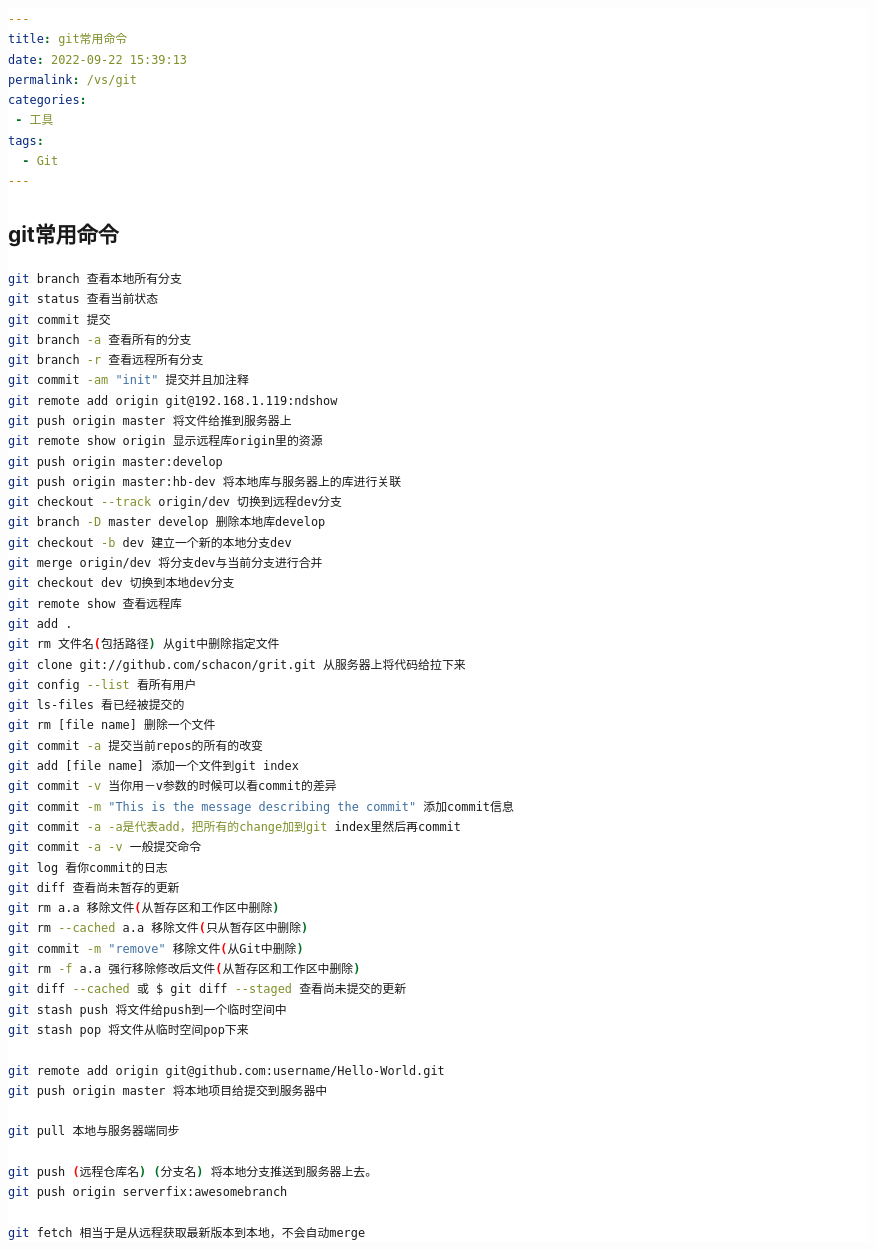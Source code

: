 ```yaml
---
title: git常用命令
date: 2022-09-22 15:39:13
permalink: /vs/git
categories:
 - 工具
tags:
  - Git
---
```


## git常用命令

```bash
git branch 查看本地所有分支
git status 查看当前状态 
git commit 提交 
git branch -a 查看所有的分支
git branch -r 查看远程所有分支
git commit -am "init" 提交并且加注释 
git remote add origin git@192.168.1.119:ndshow
git push origin master 将文件给推到服务器上 
git remote show origin 显示远程库origin里的资源 
git push origin master:develop
git push origin master:hb-dev 将本地库与服务器上的库进行关联 
git checkout --track origin/dev 切换到远程dev分支
git branch -D master develop 删除本地库develop
git checkout -b dev 建立一个新的本地分支dev
git merge origin/dev 将分支dev与当前分支进行合并
git checkout dev 切换到本地dev分支
git remote show 查看远程库
git add .
git rm 文件名(包括路径) 从git中删除指定文件
git clone git://github.com/schacon/grit.git 从服务器上将代码给拉下来
git config --list 看所有用户
git ls-files 看已经被提交的
git rm [file name] 删除一个文件
git commit -a 提交当前repos的所有的改变
git add [file name] 添加一个文件到git index
git commit -v 当你用－v参数的时候可以看commit的差异
git commit -m "This is the message describing the commit" 添加commit信息
git commit -a -a是代表add，把所有的change加到git index里然后再commit
git commit -a -v 一般提交命令
git log 看你commit的日志
git diff 查看尚未暂存的更新
git rm a.a 移除文件(从暂存区和工作区中删除)
git rm --cached a.a 移除文件(只从暂存区中删除)
git commit -m "remove" 移除文件(从Git中删除)
git rm -f a.a 强行移除修改后文件(从暂存区和工作区中删除)
git diff --cached 或 $ git diff --staged 查看尚未提交的更新
git stash push 将文件给push到一个临时空间中
git stash pop 将文件从临时空间pop下来

git remote add origin git@github.com:username/Hello-World.git
git push origin master 将本地项目给提交到服务器中

git pull 本地与服务器端同步

git push (远程仓库名) (分支名) 将本地分支推送到服务器上去。
git push origin serverfix:awesomebranch

git fetch 相当于是从远程获取最新版本到本地，不会自动merge
```